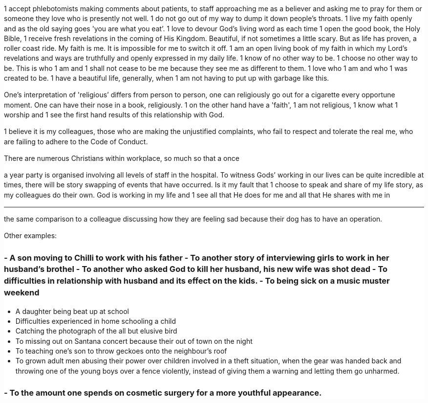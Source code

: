 1 accept phlebotomists making comments about patients, to staff approaching me as a believer
and asking me to pray for them or someone they love who is presently not well. 1 do not go out of
my way to dump it down people’s throats. 1 live my faith openly and as the old saying goes 'you
are what you eat’. 1 love to devour God’s living word as each time 1 open the good book, the Holy
Bible, 1 receive fresh revelations in the coming of His Kingdom. Beautiful, if not sometimes a little
scary. But as life has proven, a roller coast ride. My faith is me. It is impossible for me to switch it
off. 1 am an open living book of my faith in which my Lord’s revelations and ways are truthfully
and openly expressed in my daily life. 1 know of no other way to be. 1 choose no other way to be.
This is who 1 am and 1 shall not cease to be me because they see me as different to them. 1 love
who 1 am and who 1 was created to be. 1 have a beautiful life, generally, when 1 am not having to
put up with garbage like this.

One’s interpretation of 'religious’ differs from person to person, one can religiously go out for a
cigarette every opportune moment. One can have their nose in a book, religiously. 1 on the other
hand have a 'faith', 1 am not religious, 1 know what 1 worship and 1 see the first hand results of
this relationship with God.

1 believe it is my colleagues, those who are making the unjustified complaints, who fail to respect
and tolerate the real me, who are failing to adhere to the Code of Conduct.

There are numerous Christians within workplace, so much so that a once

a year party is organised involving all levels of staff in the hospital. To witness Gods’ working in
our lives can be quite incredible at times, there will be story swapping of events that have
occurred. Is it my fault that 1 choose to speak and share of my life story, as my colleagues do their
own. God is working in my life and 1 see all that He does for me and all that He shares with me in


-----

the same comparison to a colleague discussing how they are feeling sad because their dog has to
have an operation.

Other examples:

### - A son moving to Chilli to work with his father - To another story of interviewing girls to work in her husband’s brothel - To another who asked God to kill her husband, his new wife was shot dead - To difficulties in relationship with husband and its effect on the kids. - To being sick on a music muster weekend
 - A daughter being beat up at school
 - Difficulties experienced in home schooling a child
 - Catching the photograph of the all but elusive bird
 - To missing out on Santana concert because their out of town on the night
 - To teaching one’s son to throw geckoes onto the neighbour’s roof
 - To grown adult men abusing their power over children involved in a theft situation, when
the gear was handed back and throwing one of the young boys over a fence violently, instead
of giving them a warning and letting them go unharmed.

### - To the amount one spends on cosmetic surgery for a more youthful appearance.
